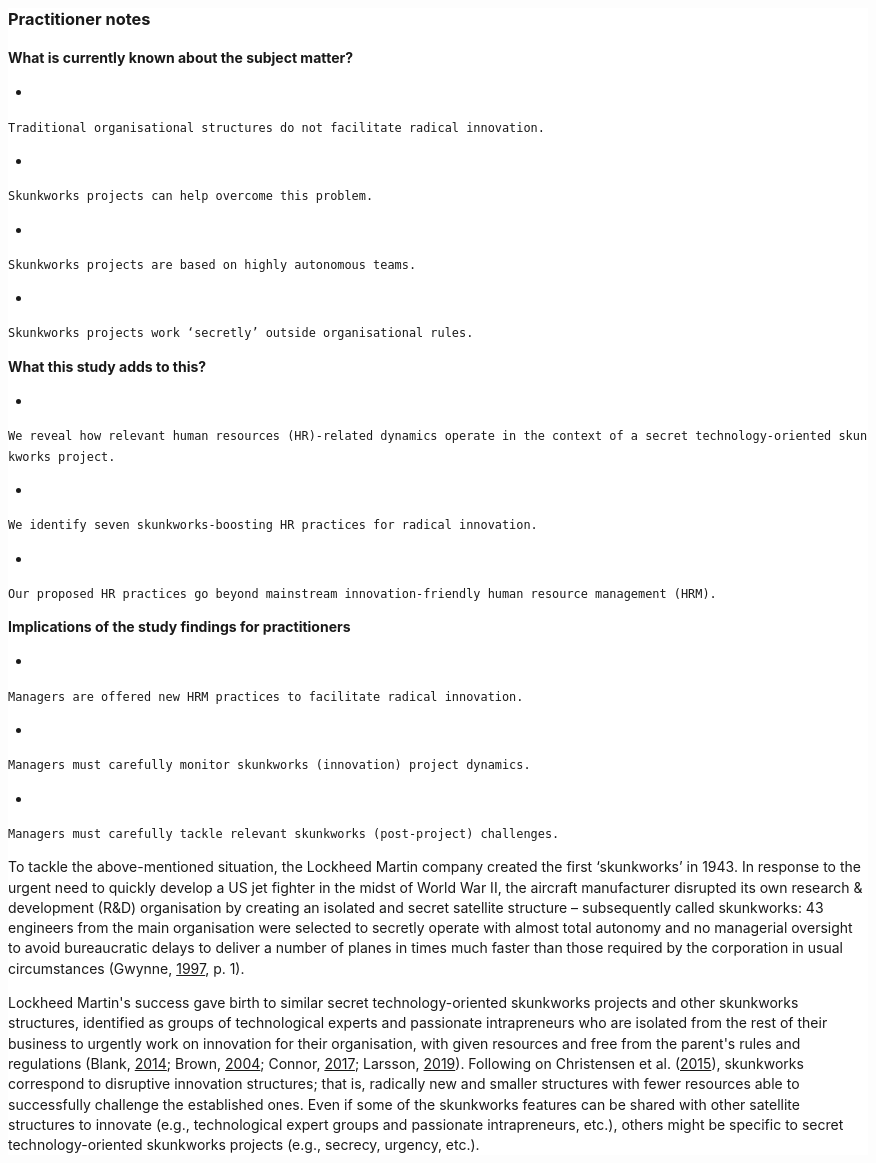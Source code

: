 ### Practitioner notes

**What is currently known about the subject matter?**

- 
    
    Traditional organisational structures do not facilitate radical innovation.
    
- 
    
    Skunkworks projects can help overcome this problem.
    
- 
    
    Skunkworks projects are based on highly autonomous teams.
    
- 
    
    Skunkworks projects work ‘secretly’ outside organisational rules.
    

**What this study adds to this?**

- 
    
    We reveal how relevant human resources (HR)-related dynamics operate in the context of a secret technology-oriented skunkworks project.
    
- 
    
    We identify seven skunkworks-boosting HR practices for radical innovation.
    
- 
    
    Our proposed HR practices go beyond mainstream innovation-friendly human resource management (HRM).
    

**Implications of the study findings for practitioners**

- 
    
    Managers are offered new HRM practices to facilitate radical innovation.
    
- 
    
    Managers must carefully monitor skunkworks (innovation) project dynamics.
    
- 
    
    Managers must carefully tackle relevant skunkworks (post-project) challenges.
    

To tackle the above-mentioned situation, the Lockheed Martin company created the first ‘skunkworks’ in 1943. In response to the urgent need to quickly develop a US jet fighter in the midst of World War II, the aircraft manufacturer disrupted its own research & development (R&D) organisation by creating an isolated and secret satellite structure – subsequently called skunkworks: 43 engineers from the main organisation were selected to secretly operate with almost total autonomy and no managerial oversight to avoid bureaucratic delays to deliver a number of planes in times much faster than those required by the corporation in usual circumstances (Gwynne, [1997](https://onlinelibrary.wiley.com/doi/full/10.1111/1748-8583.12397#hrmj12397-bib-0033), p. 1).

Lockheed Martin's success gave birth to similar secret technology-oriented skunkworks projects and other skunkworks structures, identified as groups of technological experts and passionate intrapreneurs who are isolated from the rest of their business to urgently work on innovation for their organisation, with given resources and free from the parent's rules and regulations (Blank, [2014](https://onlinelibrary.wiley.com/doi/full/10.1111/1748-8583.12397#hrmj12397-bib-0010); Brown, [2004](https://onlinelibrary.wiley.com/doi/full/10.1111/1748-8583.12397#hrmj12397-bib-0013); Connor, [2017](https://onlinelibrary.wiley.com/doi/full/10.1111/1748-8583.12397#hrmj12397-bib-0019); Larsson, [2019](https://onlinelibrary.wiley.com/doi/full/10.1111/1748-8583.12397#hrmj12397-bib-0043)). Following on Christensen et al. ([2015](https://onlinelibrary.wiley.com/doi/full/10.1111/1748-8583.12397#hrmj12397-bib-0018)), skunkworks correspond to disruptive innovation structures; that is, radically new and smaller structures with fewer resources able to successfully challenge the established ones. Even if some of the skunkworks features can be shared with other satellite structures to innovate (e.g., technological expert groups and passionate intrapreneurs, etc.), others might be specific to secret technology-oriented skunkworks projects (e.g., secrecy, urgency, etc.).
